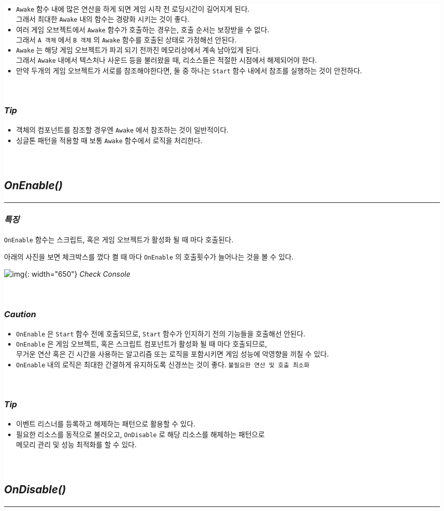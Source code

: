 * `Awake` 함수 내에 많은 연산을 하게 되면 게임 시작 전 로딩시간이 길어지게 된다.<br>
그래서 최대한 `Awake` 내의 함수는 경량화 시키는 것이 좋다.
* 여러 게임 오브젝트에서 `Awake` 함수가 호출하는 경우는, 호출 순서는 보장받을 수 없다.<br>
그래서 `A 객체` 에서 `B 객체` 의 `Awake` 함수를 호출된 상태로 가정해선 안된다.
* `Awake` 는 해당 게임 오브젝트가 파괴 되기 전까진 메모리상에서 계속 남아있게 된다.<br>
그래서 `Awake` 내에서 텍스처나 사운드 등을 불러왔을 때, 리소스들은 적절한 시점에서
해제되어야 한다.
* 만약 두개의 게임 오브젝트가 서로를 참조해야한다면, 둘 중 하나는 `Start` 함수 내에서
참조를 실행하는 것이 안전하다.

<br>

### _**Tip**_
* 객체의 컴포넌트를 참조할 경우엔 `Awake` 에서 참조하는 것이 일반적이다.
* 싱글톤 패턴을 적용할 때 보통 `Awake` 함수에서 로직을 처리한다.

<br>

## _**OnEnable()**_
---

### _**특징**_

`OnEnable` 함수는 스크립트, 혹은 게임 오브젝트가 활성화 될 때 마다 호출된다.

아래의 사진을 보면 체크박스를 껐다 켤 때 마다 `OnEnable` 의 호출횟수가 늘어나는 것을 볼 수 있다.

![img](2025-05-15-Awake4.gif){: width="650"}
_Check Console_

<br>

### _**Caution**_

* `OnEnable` 은 `Start` 함수 전에 호출되므로, `Start` 함수가 인지하기 전의 기능들을
호출해선 안된다.
* `OnEnable` 은 게임 오브젝트, 혹은 스크립트 컴포넌트가 활성화 될 때 마다 호출되므로,<br>
무거운 연산 혹은 긴 시간을 사용하는 알고리즘 또는 로직을 포함시키면 게임 성능에
악영향을 끼칠 수 있다.
* `OnEnable` 내의 로직은 최대한 간결하게 유지하도록 신경쓰는 것이 좋다. `불필요한 연산 및 호출 최소화`

<br>

### _**Tip**_

* 이벤트 리스너를 등록하고 해제하는 패턴으로 활용할 수 있다.
* 필요한 리소스를 동적으로 불러오고, `OnDisable` 로 해당 리소스를 해제하는 패턴으로<br>
메모리 관리 및 성능 최적화를 할 수 있다.

<br>

## _**OnDisable()**_
---
